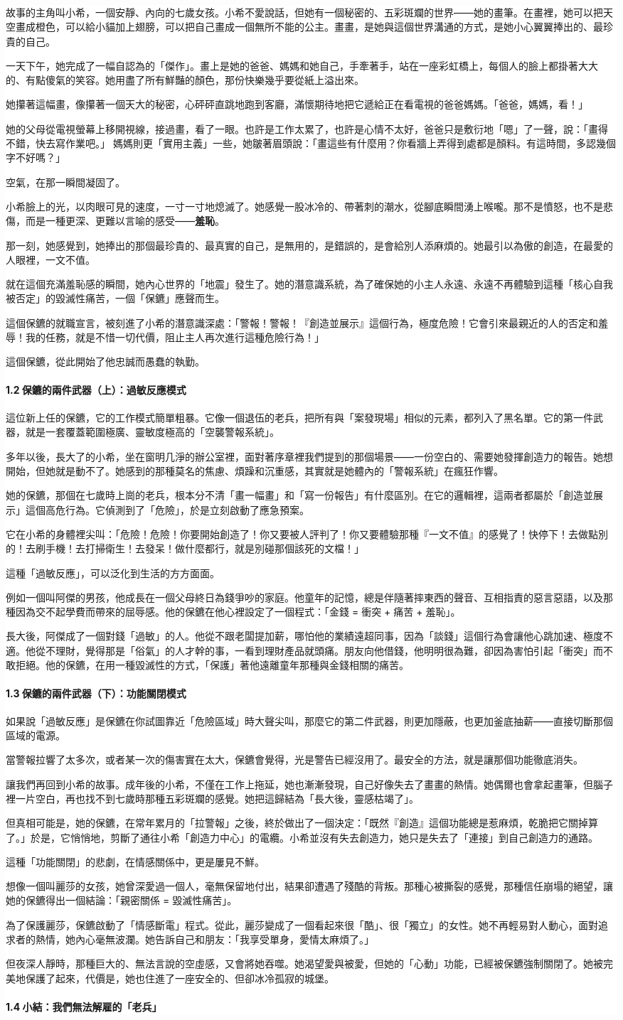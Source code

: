故事的主角叫小希，一個安靜、內向的七歲女孩。小希不愛說話，但她有一個秘密的、五彩斑斕的世界——她的畫筆。在畫裡，她可以把天空畫成橙色，可以給小貓加上翅膀，可以把自己畫成一個無所不能的公主。畫畫，是她與這個世界溝通的方式，是她小心翼翼捧出的、最珍貴的自己。

一天下午，她完成了一幅自認為的「傑作」。畫上是她的爸爸、媽媽和她自己，手牽著手，站在一座彩虹橋上，每個人的臉上都掛著大大的、有點傻氣的笑容。她用盡了所有鮮豔的顏色，那份快樂幾乎要從紙上溢出來。

她攥著這幅畫，像攥著一個天大的秘密，心砰砰直跳地跑到客廳，滿懷期待地把它遞給正在看電視的爸爸媽媽。「爸爸，媽媽，看！」

她的父母從電視螢幕上移開視線，接過畫，看了一眼。也許是工作太累了，也許是心情不太好，爸爸只是敷衍地「嗯」了一聲，說：「畫得不錯，快去寫作業吧。」 媽媽則更「實用主義」一些，她皺著眉頭說：「畫這些有什麼用？你看牆上弄得到處都是顏料。有這時間，多認幾個字不好嗎？」

空氣，在那一瞬間凝固了。

小希臉上的光，以肉眼可見的速度，一寸一寸地熄滅了。她感覺一股冰冷的、帶著刺的潮水，從腳底瞬間湧上喉嚨。那不是憤怒，也不是悲傷，而是一種更深、更難以言喻的感受——**羞恥**。

那一刻，她感覺到，她捧出的那個最珍貴的、最真實的自己，是無用的，是錯誤的，是會給別人添麻煩的。她最引以為傲的創造，在最愛的人眼裡，一文不值。

就在這個充滿羞恥感的瞬間，她內心世界的「地震」發生了。她的潛意識系統，為了確保她的小主人永遠、永遠不再體驗到這種「核心自我被否定」的毀滅性痛苦，一個「保鑣」應聲而生。

這個保鑣的就職宣言，被刻進了小希的潛意識深處：「警報！警報！『創造並展示』這個行為，極度危險！它會引來最親近的人的否定和羞辱！我的任務，就是不惜一切代價，阻止主人再次進行這種危險行為！」

這個保鑣，從此開始了他忠誠而愚蠢的執勤。

#### 1.2 保鑣的兩件武器（上）：過敏反應模式

這位新上任的保鑣，它的工作模式簡單粗暴。它像一個退伍的老兵，把所有與「案發現場」相似的元素，都列入了黑名單。它的第一件武器，就是一套覆蓋範圍極廣、靈敏度極高的「空襲警報系統」。

多年以後，長大了的小希，坐在窗明几淨的辦公室裡，面對著序章裡我們提到的那個場景——一份空白的、需要她發揮創造力的報告。她想開始，但她就是動不了。她感到的那種莫名的焦慮、煩躁和沉重感，其實就是她體內的「警報系統」在瘋狂作響。

她的保鑣，那個在七歲時上崗的老兵，根本分不清「畫一幅畫」和「寫一份報告」有什麼區別。在它的邏輯裡，這兩者都屬於「創造並展示」這個高危行為。它偵測到了「危險」，於是立刻啟動了應急預案。

它在小希的身體裡尖叫：「危險！危險！你要開始創造了！你又要被人評判了！你又要體驗那種『一文不值』的感覺了！快停下！去做點別的！去刷手機！去打掃衛生！去發呆！做什麼都行，就是別碰那個該死的文檔！」

這種「過敏反應」，可以泛化到生活的方方面面。

例如一個叫阿傑的男孩，他成長在一個父母終日為錢爭吵的家庭。他童年的記憶，總是伴隨著摔東西的聲音、互相指責的惡言惡語，以及那種因為交不起學費而帶來的屈辱感。他的保鑣在他心裡設定了一個程式：「金錢 = 衝突 + 痛苦 + 羞恥」。

長大後，阿傑成了一個對錢「過敏」的人。他從不跟老闆提加薪，哪怕他的業績遠超同事，因為「談錢」這個行為會讓他心跳加速、極度不適。他從不理財，覺得那是「俗氣」的人才幹的事，一看到理財產品就頭痛。朋友向他借錢，他明明很為難，卻因為害怕引起「衝突」而不敢拒絕。他的保鑣，在用一種毀滅性的方式，「保護」著他遠離童年那種與金錢相關的痛苦。

#### 1.3 保鑣的兩件武器（下）：功能關閉模式

如果說「過敏反應」是保鑣在你試圖靠近「危險區域」時大聲尖叫，那麼它的第二件武器，則更加隱蔽，也更加釜底抽薪——直接切斷那個區域的電源。

當警報拉響了太多次，或者某一次的傷害實在太大，保鑣會覺得，光是警告已經沒用了。最安全的方法，就是讓那個功能徹底消失。

讓我們再回到小希的故事。成年後的小希，不僅在工作上拖延，她也漸漸發現，自己好像失去了畫畫的熱情。她偶爾也會拿起畫筆，但腦子裡一片空白，再也找不到七歲時那種五彩斑斕的感覺。她把這歸結為「長大後，靈感枯竭了」。

但真相可能是，她的保鑣，在常年累月的「拉警報」之後，終於做出了一個決定：「既然『創造』這個功能總是惹麻煩，乾脆把它關掉算了。」於是，它悄悄地，剪斷了通往小希「創造力中心」的電纜。小希並沒有失去創造力，她只是失去了「連接」到自己創造力的通路。

這種「功能關閉」的悲劇，在情感關係中，更是屢見不鮮。

想像一個叫麗莎的女孩，她曾深愛過一個人，毫無保留地付出，結果卻遭遇了殘酷的背叛。那種心被撕裂的感覺，那種信任崩塌的絕望，讓她的保鑣得出一個結論：「親密關係 = 毀滅性痛苦」。

為了保護麗莎，保鑣啟動了「情感斷電」程式。從此，麗莎變成了一個看起來很「酷」、很「獨立」的女性。她不再輕易對人動心，面對追求者的熱情，她內心毫無波瀾。她告訴自己和朋友：「我享受單身，愛情太麻煩了。」

但夜深人靜時，那種巨大的、無法言說的空虛感，又會將她吞噬。她渴望愛與被愛，但她的「心動」功能，已經被保鑣強制關閉了。她被完美地保護了起來，代價是，她也住進了一座安全的、但卻冰冷孤寂的城堡。

#### 1.4 小結：我們無法解雇的「老兵」
